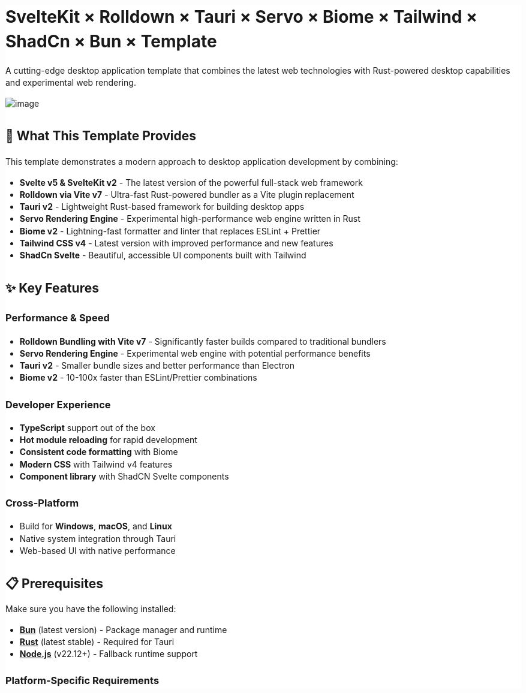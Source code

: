 # SvelteKit × Rolldown × Tauri × Servo × Biome × Tailwind × ShadCn × Bun × Template
A cutting-edge desktop application template that combines the latest web technologies with Rust-powered desktop capabilities and experimental web rendering.

<img width="784" height="593" alt="image" src="https://github.com/user-attachments/assets/9bc66f3c-06d6-4bd0-a85d-f64b6c1c3286" />


## 🚀 What This Template Provides

This template demonstrates a modern approach to desktop application development by combining:

- **Svelte v5 & SvelteKit v2** - The latest version of the powerful full-stack web framework
- **Rolldown via Vite v7** - Ultra-fast Rust-powered bundler as a Vite plugin replacement
- **Tauri v2** - Lightweight Rust-based framework for building desktop apps
- **Servo Rendering Engine** - Experimental high-performance web engine written in Rust
- **Biome v2** - Lightning-fast formatter and linter that replaces ESLint + Prettier
- **Tailwind CSS v4** - Latest version with improved performance and new features
- **ShadCn Svelte** - Beautiful, accessible UI components built with Tailwind

## ✨ Key Features

### Performance & Speed
- **Rolldown Bundling with Vite v7** - Significantly faster builds compared to traditional bundlers
- **Servo Rendering Engine** - Experimental web engine with potential performance benefits
- **Tauri v2** - Smaller bundle sizes and better performance than Electron
- **Biome v2** - 10-100x faster than ESLint/Prettier combinations

### Developer Experience
- **TypeScript** support out of the box
- **Hot module reloading** for rapid development
- **Consistent code formatting** with Biome
- **Modern CSS** with Tailwind v4 features
- **Component library** with ShadCN Svelte components

### Cross-Platform
- Build for **Windows**, **macOS**, and **Linux**
- Native system integration through Tauri
- Web-based UI with native performance

## 📋 Prerequisites

Make sure you have the following installed:

- **[Bun](https://bun.sh/)** (latest version) - Package manager and runtime
- **[Rust](https://rustup.rs/)** (latest stable) - Required for Tauri
- **[Node.js](https://nodejs.org/)** (v22.12+) - Fallback runtime support

### Platform-Specific Requirements
